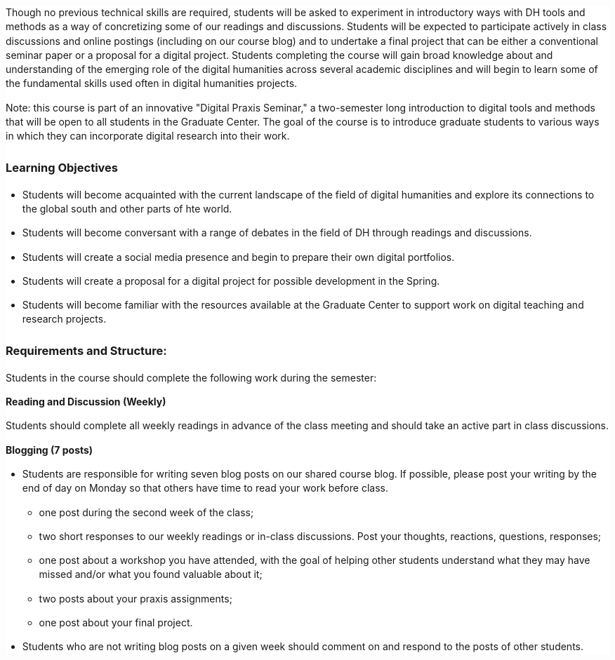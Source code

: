 Though no previous technical skills are required, students will be asked to experiment in introductory ways with DH tools and methods as a way of concretizing some of our readings and discussions. Students will be expected to participate actively in class discussions and online postings (including on our course blog) and to undertake a final project that can be either a conventional seminar paper or a proposal for a digital project. Students completing the course will gain broad knowledge about and understanding of the emerging role of the digital humanities across several academic disciplines and will begin to learn some of the fundamental skills used often in digital humanities projects.

Note: this course is part of an innovative "Digital Praxis Seminar," a two-semester long introduction to digital tools and methods that will be open to all students in the Graduate Center. The goal of the course is to introduce graduate students to various ways in which they can incorporate digital research into their work.

### Learning Objectives

-   Students will become acquainted with the current landscape of the field of digital humanities and explore its connections to the global south and other parts of hte world. 

-   Students will become conversant with a range of debates in the field of DH through readings and discussions.

-   Students will create a social media presence and begin to prepare their own digital portfolios.

-   Students will create a proposal for a digital project for possible development in the Spring.

-   Students will become familiar with the resources available at the Graduate Center to support work on digital teaching and research projects.

### Requirements and Structure:

Students in the course should complete the following work during the semester:

**Reading and Discussion (Weekly)**

Students should complete all weekly readings in advance of the class meeting and should take an active part in class discussions.

**Blogging (7 posts)**

-   Students are responsible for writing seven blog posts on our shared course blog. If possible, please post your writing by the end of day on Monday so that others have time to read your work before class.

	-	one post during the second week of the class; 

    -   two short responses to our weekly readings or in-class discussions. Post your thoughts, reactions, questions, responses;

    -   one post about a workshop you have attended, with the goal of helping other students understand what they may have missed and/or what you found valuable about it;

    -   two posts about your praxis assignments;

    -   one post about your final project.

-   Students who are not writing blog posts on a given week should comment on and respond to the posts of other students.

